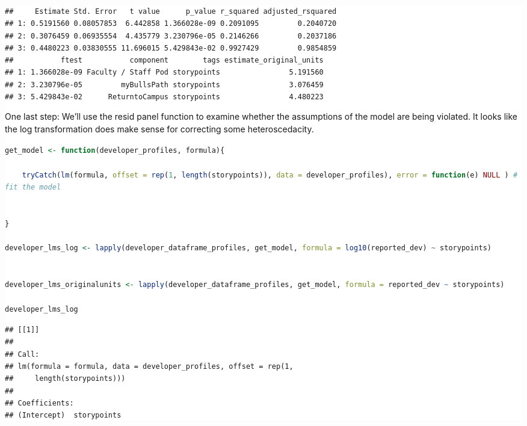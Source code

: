     ##     Estimate Std. Error   t value      p_value r_squared adjusted_rsquared
    ## 1: 0.5191560 0.08057853  6.442858 1.366028e-09 0.2091095         0.2040720
    ## 2: 0.3076459 0.06935554  4.435779 3.230796e-05 0.2146266         0.2037186
    ## 3: 0.4480223 0.03830555 11.696015 5.429843e-02 0.9927429         0.9854859
    ##           ftest           component        tags estimate_original_units
    ## 1: 1.366028e-09 Faculty / Staff Pod storypoints                5.191560
    ## 2: 3.230796e-05         myBullsPath storypoints                3.076459
    ## 3: 5.429843e-02      ReturntoCampus storypoints                4.480223

One last step: We’ll use the resid panel function to examine whether the
assumptions of the model are being violated. It looks like the log
transformation does make sense for correcting some heteroscedacity.

``` r
get_model <- function(developer_profiles, formula){
  
    tryCatch(lm(formula, offset = rep(1, length(storypoints)), data = developer_profiles), error = function(e) NULL ) # fit the model

  
}

developer_lms_log <- lapply(developer_dataframe_profiles, get_model, formula = log10(reported_dev) ~ storypoints)


developer_lms_originalunits <- lapply(developer_dataframe_profiles, get_model, formula = reported_dev ~ storypoints)

developer_lms_log
```

    ## [[1]]
    ## 
    ## Call:
    ## lm(formula = formula, data = developer_profiles, offset = rep(1, 
    ##     length(storypoints)))
    ## 
    ## Coefficients:
    ## (Intercept)  storypoints  